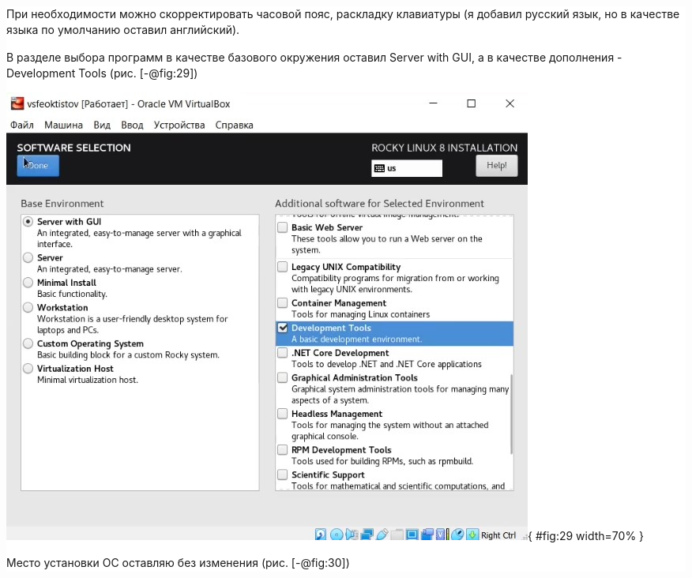 При необходимости можно скорректировать часовой пояс, раскладку клавиатуры (я добавил русский язык, но в качестве языка по умолчанию оставил английский).

В разделе выбора программ в качестве базового окружения оставил Server with GUI, а в качестве дополнения - Development Tools (рис. [-@fig:29])

![Установка Rocky Linux. Выбор программ](image/img_29.jpg){ #fig:29 width=70% }

Место установки ОС оставляю без изменения (рис. [-@fig:30])
